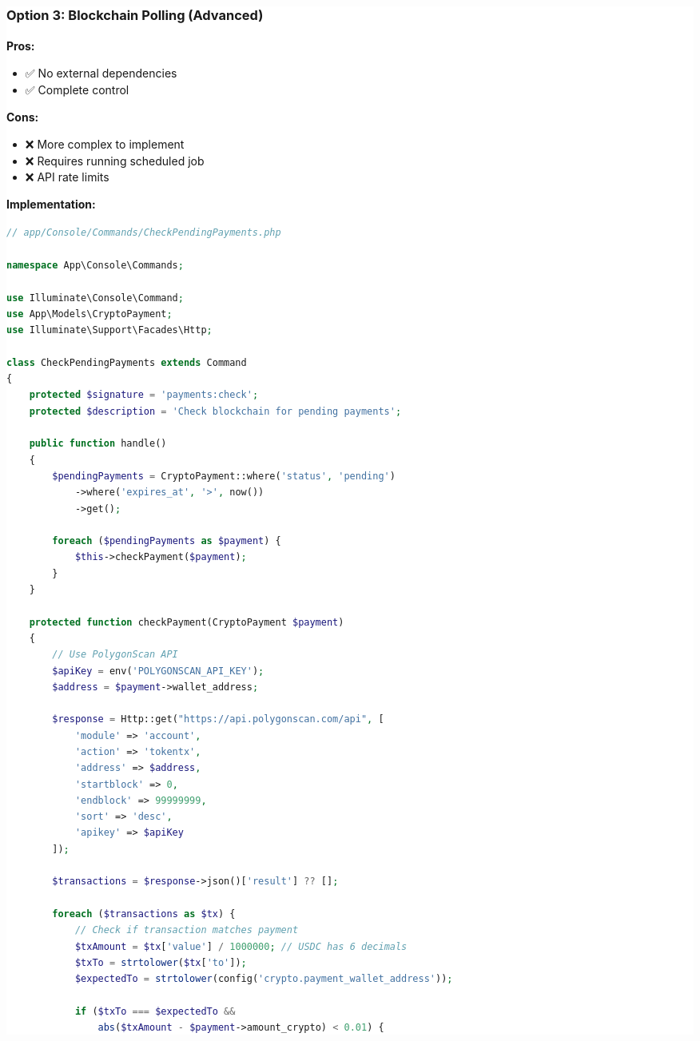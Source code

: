 
### **Option 3: Blockchain Polling (Advanced)**

**Pros:**
- ✅ No external dependencies
- ✅ Complete control

**Cons:**
- ❌ More complex to implement
- ❌ Requires running scheduled job
- ❌ API rate limits

**Implementation:**

```php
// app/Console/Commands/CheckPendingPayments.php

namespace App\Console\Commands;

use Illuminate\Console\Command;
use App\Models\CryptoPayment;
use Illuminate\Support\Facades\Http;

class CheckPendingPayments extends Command
{
    protected $signature = 'payments:check';
    protected $description = 'Check blockchain for pending payments';

    public function handle()
    {
        $pendingPayments = CryptoPayment::where('status', 'pending')
            ->where('expires_at', '>', now())
            ->get();
        
        foreach ($pendingPayments as $payment) {
            $this->checkPayment($payment);
        }
    }
    
    protected function checkPayment(CryptoPayment $payment)
    {
        // Use PolygonScan API
        $apiKey = env('POLYGONSCAN_API_KEY');
        $address = $payment->wallet_address;
        
        $response = Http::get("https://api.polygonscan.com/api", [
            'module' => 'account',
            'action' => 'tokentx',
            'address' => $address,
            'startblock' => 0,
            'endblock' => 99999999,
            'sort' => 'desc',
            'apikey' => $apiKey
        ]);
        
        $transactions = $response->json()['result'] ?? [];
        
        foreach ($transactions as $tx) {
            // Check if transaction matches payment
            $txAmount = $tx['value'] / 1000000; // USDC has 6 decimals
            $txTo = strtolower($tx['to']);
            $expectedTo = strtolower(config('crypto.payment_wallet_address'));
            
            if ($txTo === $expectedTo && 
                abs($txAmount - $payment->amount_crypto) < 0.01) {
```